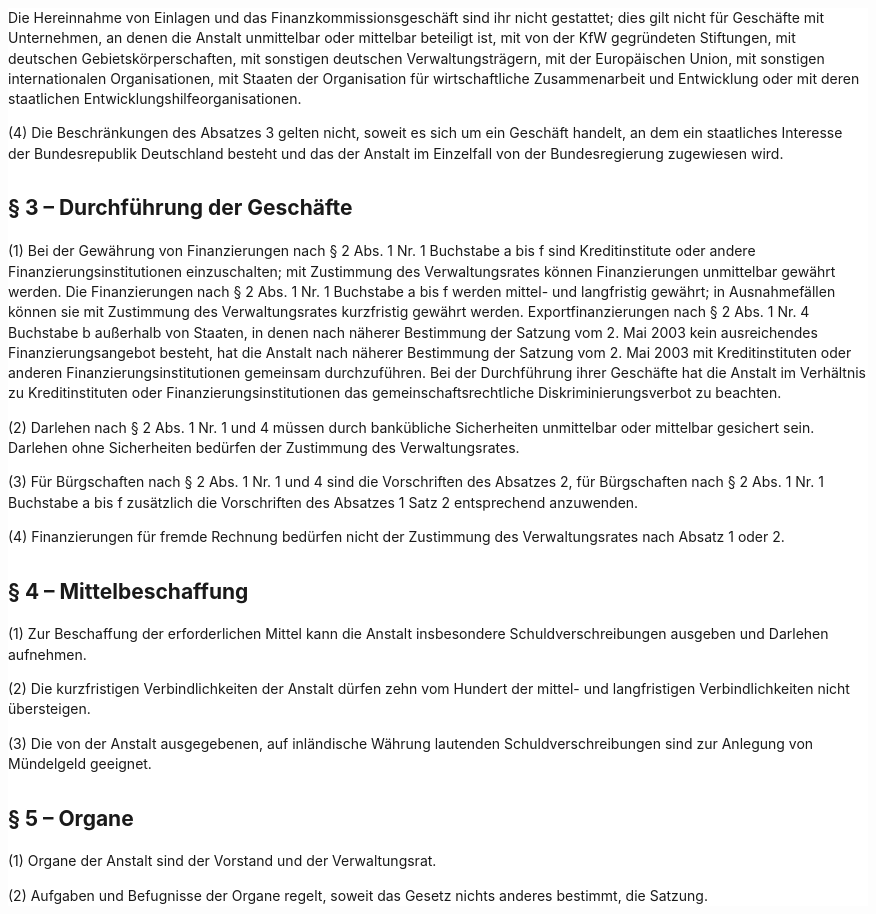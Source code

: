 Die Hereinnahme von Einlagen und das Finanzkommissionsgeschäft sind ihr nicht gestattet; dies gilt nicht für Geschäfte mit Unternehmen, an denen die Anstalt unmittelbar oder mittelbar beteiligt ist, mit von der KfW gegründeten Stiftungen, mit deutschen Gebietskörperschaften, mit sonstigen deutschen Verwaltungsträgern, mit der Europäischen Union, mit sonstigen internationalen Organisationen, mit Staaten der Organisation für wirtschaftliche Zusammenarbeit und Entwicklung oder mit deren staatlichen Entwicklungshilfeorganisationen.

(4) Die Beschränkungen des Absatzes 3 gelten nicht, soweit es sich um ein Geschäft handelt, an dem ein staatliches Interesse der Bundesrepublik Deutschland besteht und das der Anstalt im Einzelfall von der Bundesregierung zugewiesen wird.


## § 3 – Durchführung der Geschäfte

(1) Bei der Gewährung von Finanzierungen nach § 2 Abs. 1 Nr. 1 Buchstabe a bis f sind Kreditinstitute oder andere Finanzierungsinstitutionen einzuschalten; mit Zustimmung des Verwaltungsrates können Finanzierungen unmittelbar gewährt werden. Die Finanzierungen nach § 2 Abs. 1 Nr. 1 Buchstabe a bis f werden mittel- und langfristig gewährt; in Ausnahmefällen können sie mit Zustimmung des Verwaltungsrates kurzfristig gewährt werden. Exportfinanzierungen nach § 2 Abs. 1 Nr. 4 Buchstabe b außerhalb von Staaten, in denen nach näherer Bestimmung der Satzung vom 2. Mai 2003 kein ausreichendes Finanzierungsangebot besteht, hat die Anstalt nach näherer Bestimmung der Satzung vom 2. Mai 2003 mit Kreditinstituten oder anderen Finanzierungsinstitutionen gemeinsam durchzuführen. Bei der Durchführung ihrer Geschäfte hat die Anstalt im Verhältnis zu Kreditinstituten oder Finanzierungsinstitutionen das gemeinschaftsrechtliche Diskriminierungsverbot zu beachten.

(2) Darlehen nach § 2 Abs. 1 Nr. 1 und 4 müssen durch bankübliche Sicherheiten unmittelbar oder mittelbar gesichert sein. Darlehen ohne Sicherheiten bedürfen der Zustimmung des Verwaltungsrates.

(3) Für Bürgschaften nach § 2 Abs. 1 Nr. 1 und 4 sind die Vorschriften des Absatzes 2, für Bürgschaften nach § 2 Abs. 1 Nr. 1 Buchstabe a bis f zusätzlich die Vorschriften des Absatzes 1 Satz 2 entsprechend anzuwenden.

(4) Finanzierungen für fremde Rechnung bedürfen nicht der Zustimmung des Verwaltungsrates nach Absatz 1 oder 2.


## § 4 – Mittelbeschaffung

(1) Zur Beschaffung der erforderlichen Mittel kann die Anstalt insbesondere Schuldverschreibungen ausgeben und Darlehen aufnehmen.

(2) Die kurzfristigen Verbindlichkeiten der Anstalt dürfen zehn vom Hundert der mittel- und langfristigen Verbindlichkeiten nicht übersteigen.

(3) Die von der Anstalt ausgegebenen, auf inländische Währung lautenden Schuldverschreibungen sind zur Anlegung von Mündelgeld geeignet.


## § 5 – Organe

(1) Organe der Anstalt sind der Vorstand und der Verwaltungsrat.

(2) Aufgaben und Befugnisse der Organe regelt, soweit das Gesetz nichts anderes bestimmt, die Satzung.
